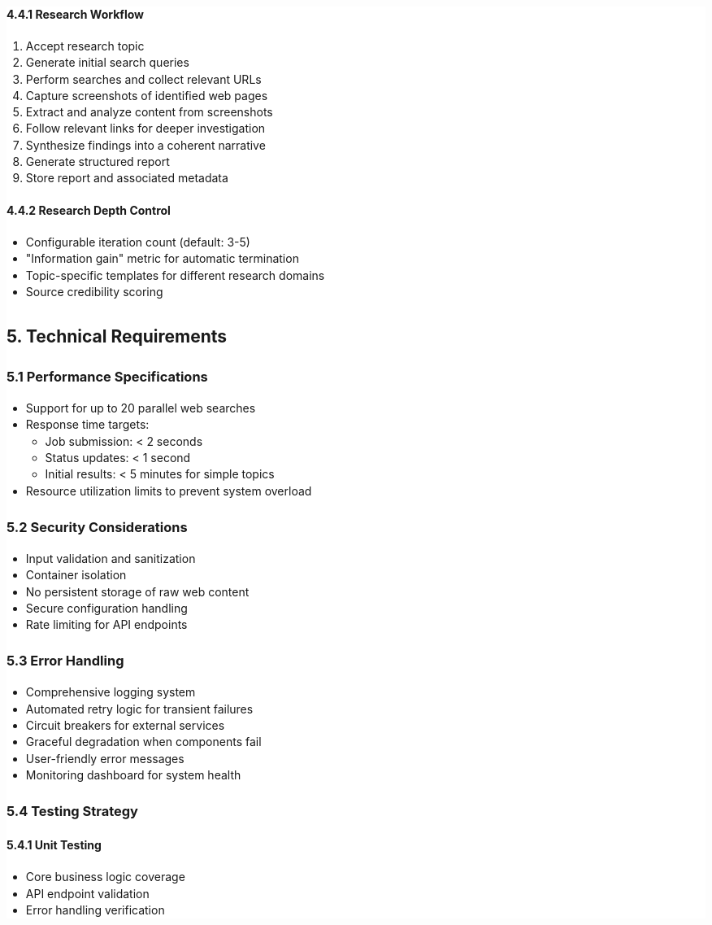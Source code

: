#### 4.4.1 Research Workflow
1. Accept research topic
2. Generate initial search queries
3. Perform searches and collect relevant URLs
4. Capture screenshots of identified web pages
5. Extract and analyze content from screenshots
6. Follow relevant links for deeper investigation
7. Synthesize findings into a coherent narrative
8. Generate structured report
9. Store report and associated metadata

#### 4.4.2 Research Depth Control
- Configurable iteration count (default: 3-5)
- "Information gain" metric for automatic termination
- Topic-specific templates for different research domains
- Source credibility scoring

## 5. Technical Requirements

### 5.1 Performance Specifications

- Support for up to 20 parallel web searches
- Response time targets:
  - Job submission: < 2 seconds
  - Status updates: < 1 second
  - Initial results: < 5 minutes for simple topics
- Resource utilization limits to prevent system overload

### 5.2 Security Considerations

- Input validation and sanitization
- Container isolation
- No persistent storage of raw web content
- Secure configuration handling
- Rate limiting for API endpoints

### 5.3 Error Handling

- Comprehensive logging system
- Automated retry logic for transient failures
- Circuit breakers for external services
- Graceful degradation when components fail
- User-friendly error messages
- Monitoring dashboard for system health

### 5.4 Testing Strategy

#### 5.4.1 Unit Testing
- Core business logic coverage
- API endpoint validation
- Error handling verification
